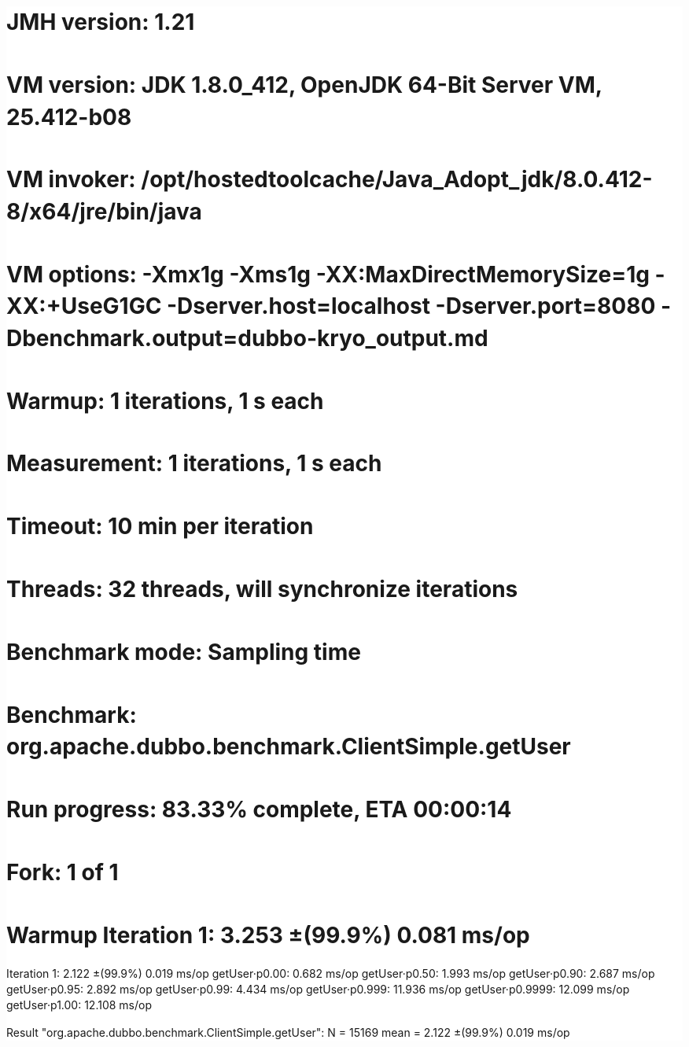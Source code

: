 # JMH version: 1.21
# VM version: JDK 1.8.0_412, OpenJDK 64-Bit Server VM, 25.412-b08
# VM invoker: /opt/hostedtoolcache/Java_Adopt_jdk/8.0.412-8/x64/jre/bin/java
# VM options: -Xmx1g -Xms1g -XX:MaxDirectMemorySize=1g -XX:+UseG1GC -Dserver.host=localhost -Dserver.port=8080 -Dbenchmark.output=dubbo-kryo_output.md
# Warmup: 1 iterations, 1 s each
# Measurement: 1 iterations, 1 s each
# Timeout: 10 min per iteration
# Threads: 32 threads, will synchronize iterations
# Benchmark mode: Sampling time
# Benchmark: org.apache.dubbo.benchmark.ClientSimple.getUser

# Run progress: 83.33% complete, ETA 00:00:14
# Fork: 1 of 1
# Warmup Iteration   1: 3.253 ±(99.9%) 0.081 ms/op
Iteration   1: 2.122 ±(99.9%) 0.019 ms/op
                 getUser·p0.00:   0.682 ms/op
                 getUser·p0.50:   1.993 ms/op
                 getUser·p0.90:   2.687 ms/op
                 getUser·p0.95:   2.892 ms/op
                 getUser·p0.99:   4.434 ms/op
                 getUser·p0.999:  11.936 ms/op
                 getUser·p0.9999: 12.099 ms/op
                 getUser·p1.00:   12.108 ms/op



Result "org.apache.dubbo.benchmark.ClientSimple.getUser":
  N = 15169
  mean =      2.122 ±(99.9%) 0.019 ms/op
